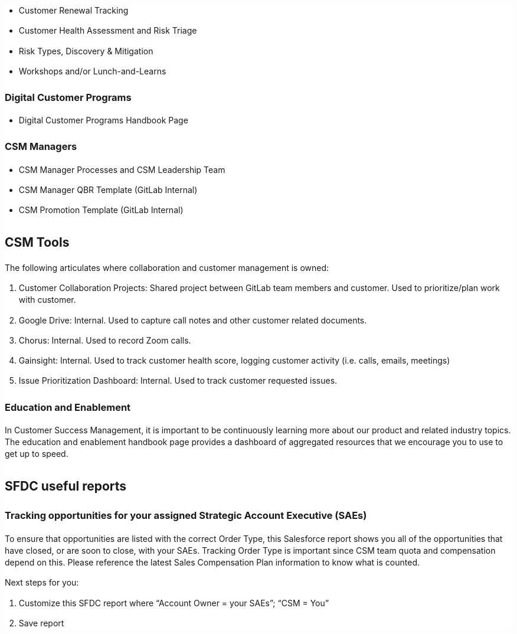 - Customer Renewal Tracking

- Customer Health Assessment and Risk Triage

- Risk Types, Discovery & Mitigation

- Workshops and/or Lunch-and-Learns

### Digital Customer Programs

- Digital Customer Programs Handbook Page 

### CSM Managers

- CSM Manager Processes and CSM Leadership Team

- CSM Manager QBR Template (GitLab Internal)

- CSM Promotion Template (GitLab Internal)

## CSM Tools

The following articulates where collaboration and customer management is owned:

1. Customer Collaboration Projects: Shared project between GitLab team members and customer. Used to prioritize/plan work with customer.

1. Google Drive: Internal. Used to capture call notes and other customer related documents.

1. Chorus: Internal. Used to record Zoom calls. 

1. Gainsight: Internal. Used to track customer health score, logging customer activity (i.e. calls, emails, meetings)

1. Issue Prioritization Dashboard: Internal. Used to track customer requested issues.

### Education and Enablement

In Customer Success Management, it is important to be continuously learning more about our product and related industry topics. The education and enablement handbook page provides a dashboard of aggregated resources that we encourage you to use to get up to speed.

## SFDC useful reports

### Tracking opportunities for your assigned Strategic Account Executive (SAEs)

To ensure that opportunities are listed with the correct Order Type, this Salesforce report shows you all of the opportunities that have closed, or are soon to close, with your SAEs. Tracking Order Type is important since CSM team quota and compensation depend on this. Please reference the latest Sales Compensation Plan information to know what is counted.

Next steps for you:

1. Customize this SFDC report where “Account Owner = your SAEs”; “CSM = You”

1. Save report
